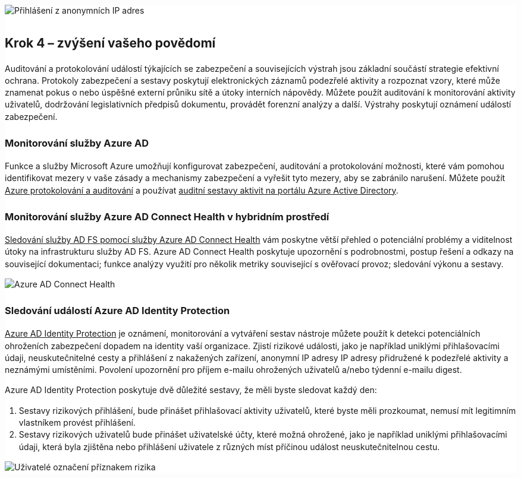 ![Přihlášení z anonymních IP adres](media/azure-ad/azure-ad-sec-steps2.png)

## <a name="step-4---increase-your-awareness"></a>Krok 4 – zvýšení vašeho povědomí

Auditování a protokolování událostí týkajících se zabezpečení a souvisejících výstrah jsou základní součástí strategie efektivní ochrana. Protokoly zabezpečení a sestavy poskytují elektronických záznamů podezřelé aktivity a rozpoznat vzory, které může znamenat pokus o nebo úspěšné externí průniku sítě a útoky interních nápovědy. Můžete použít auditování k monitorování aktivity uživatelů, dodržování legislativních předpisů dokumentu, provádět forenzní analýzy a další. Výstrahy poskytují oznámení událostí zabezpečení.

### <a name="monitor-azure-ad"></a>Monitorování služby Azure AD

Funkce a služby Microsoft Azure umožňují konfigurovat zabezpečení, auditování a protokolování možnosti, které vám pomohou identifikovat mezery v vaše zásady a mechanismy zabezpečení a vyřešit tyto mezery, aby se zabránilo narušení. Můžete použít [Azure protokolování a auditování](https://docs.microsoft.com/azure/security/azure-log-audit) a používat [auditní sestavy aktivit na portálu Azure Active Directory](https://docs.microsoft.com/azure/active-directory/active-directory-reporting-activity-audit-logs).

### <a name="monitor-azure-ad-connect-health-in-hybrid-environments"></a>Monitorování služby Azure AD Connect Health v hybridním prostředí

[Sledování služby AD FS pomocí služby Azure AD Connect Health](https://docs.microsoft.com/azure/active-directory/connect-health/active-directory-aadconnect-health-adfs) vám poskytne větší přehled o potenciální problémy a viditelnost útoky na infrastrukturu služby AD FS. Azure AD Connect Health poskytuje upozornění s podrobnostmi, postup řešení a odkazy na související dokumentaci; funkce analýzy využití pro několik metriky související s ověřovací provoz; sledování výkonu a sestavy.

![Azure AD Connect Health](media/azure-ad/azure-ad-sec-steps4.png)

### <a name="monitor-azure-ad-identity-protection-events"></a>Sledování událostí Azure AD Identity Protection

[Azure AD Identity Protection](https://docs.microsoft.com/azure/active-directory/active-directory-identityprotection) je oznámení, monitorování a vytváření sestav nástroje můžete použít k detekci potenciálních ohroženích zabezpečení dopadem na identity vaší organizace. Zjistí rizikové události, jako je například uniklými přihlašovacími údaji, neuskutečnitelné cesty a přihlášení z nakažených zařízení, anonymní IP adresy IP adresy přidružené k podezřelé aktivity a neznámými umístěními. Povolení upozornění pro příjem e-mailu ohrožených uživatelů a/nebo týdenní e-mailu digest.

Azure AD Identity Protection poskytuje dvě důležité sestavy, že měli byste sledovat každý den:
1. Sestavy rizikových přihlášení, bude přinášet přihlašovací aktivity uživatelů, které byste měli prozkoumat, nemusí mít legitimním vlastníkem provést přihlášení.
2. Sestavy rizikových uživatelů bude přinášet uživatelské účty, které možná ohrožené, jako je například uniklými přihlašovacími údaji, která byla zjištěna nebo přihlášení uživatele z různých míst příčinou událost neuskutečnitelnou cestu. 

![Uživatelé označení příznakem rizika](media/azure-ad/azure-ad-sec-steps3.png)
